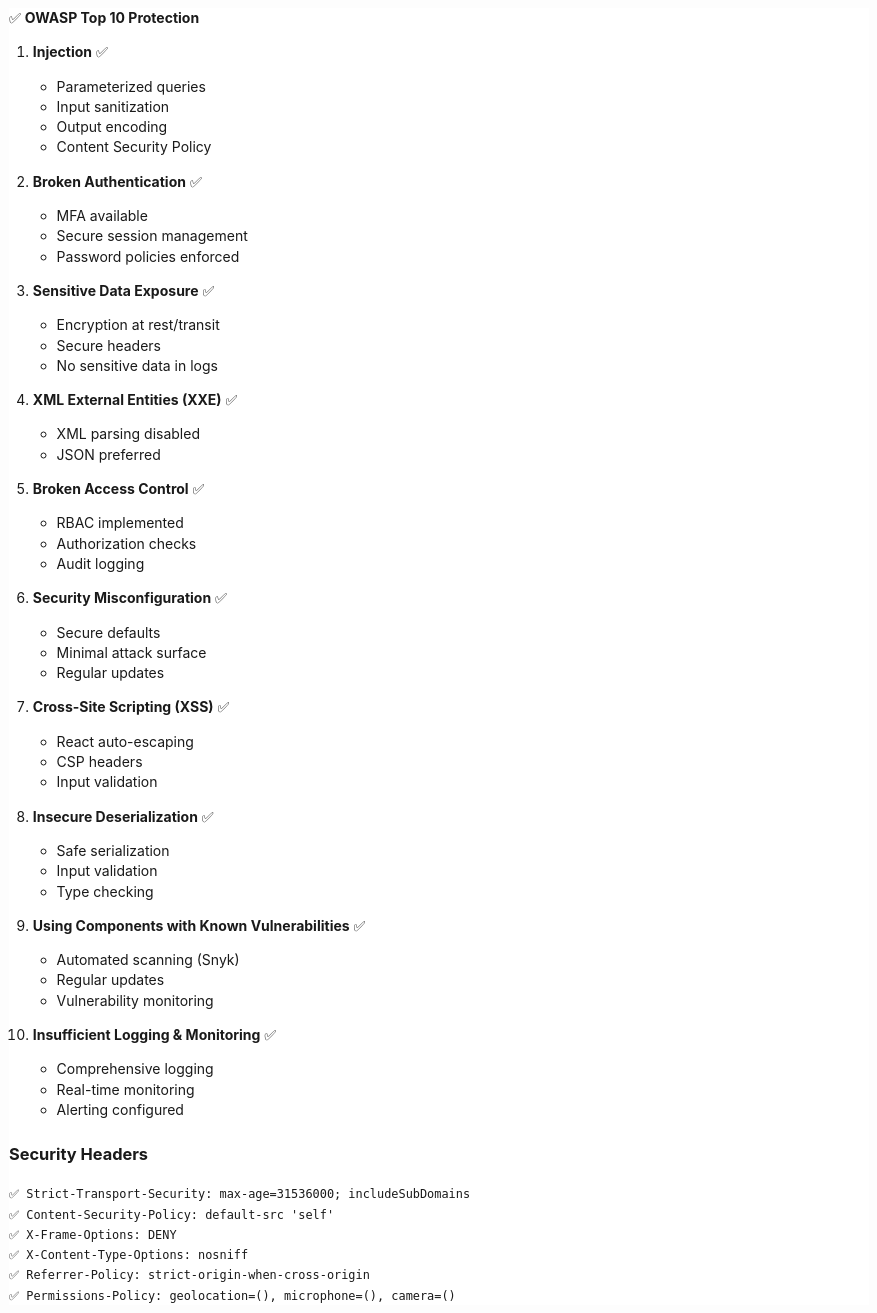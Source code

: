 ✅ **OWASP Top 10 Protection**

1. **Injection** ✅
   - Parameterized queries
   - Input sanitization
   - Output encoding
   - Content Security Policy

2. **Broken Authentication** ✅
   - MFA available
   - Secure session management
   - Password policies enforced

3. **Sensitive Data Exposure** ✅
   - Encryption at rest/transit
   - Secure headers
   - No sensitive data in logs

4. **XML External Entities (XXE)** ✅
   - XML parsing disabled
   - JSON preferred

5. **Broken Access Control** ✅
   - RBAC implemented
   - Authorization checks
   - Audit logging

6. **Security Misconfiguration** ✅
   - Secure defaults
   - Minimal attack surface
   - Regular updates

7. **Cross-Site Scripting (XSS)** ✅
   - React auto-escaping
   - CSP headers
   - Input validation

8. **Insecure Deserialization** ✅
   - Safe serialization
   - Input validation
   - Type checking

9. **Using Components with Known Vulnerabilities** ✅
   - Automated scanning (Snyk)
   - Regular updates
   - Vulnerability monitoring

10. **Insufficient Logging & Monitoring** ✅
    - Comprehensive logging
    - Real-time monitoring
    - Alerting configured

### Security Headers

```
✅ Strict-Transport-Security: max-age=31536000; includeSubDomains
✅ Content-Security-Policy: default-src 'self'
✅ X-Frame-Options: DENY
✅ X-Content-Type-Options: nosniff
✅ Referrer-Policy: strict-origin-when-cross-origin
✅ Permissions-Policy: geolocation=(), microphone=(), camera=()
```
